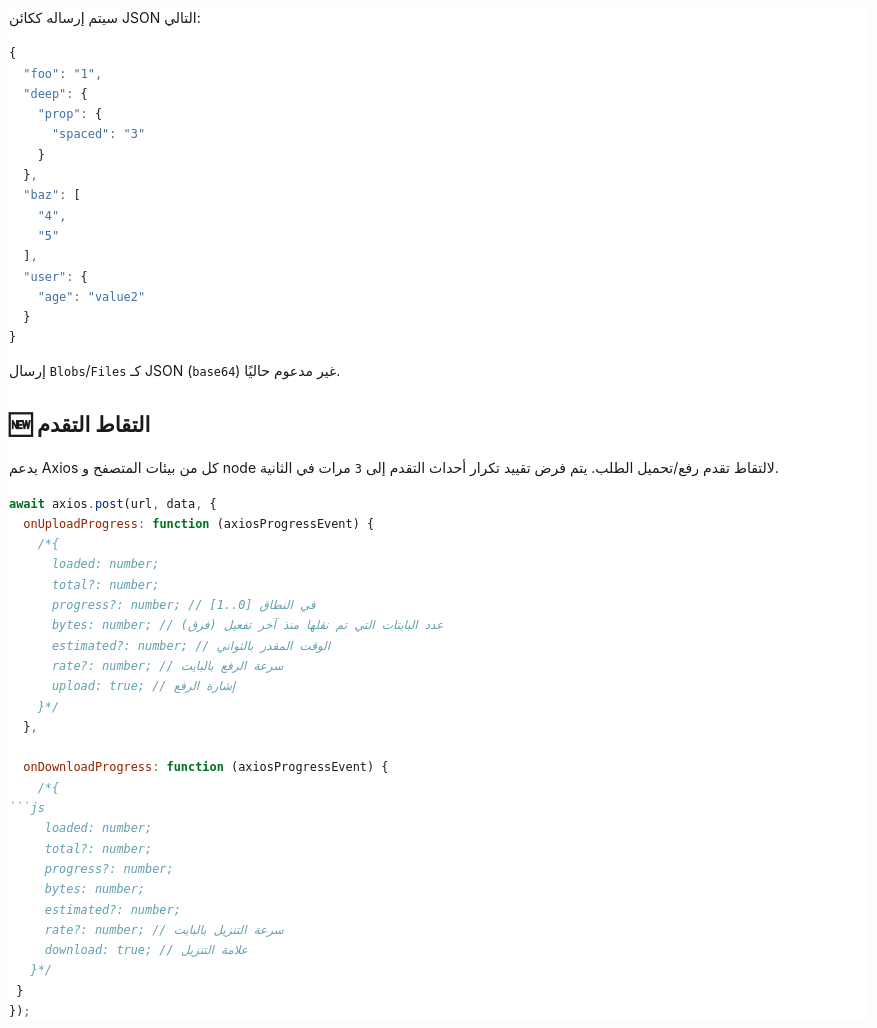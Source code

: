 سيتم إرساله ككائن JSON التالي:

```js
{
  "foo": "1",
  "deep": {
    "prop": {
      "spaced": "3"
    }
  },
  "baz": [
    "4",
    "5"
  ],
  "user": {
    "age": "value2"
  }
}
````

إرسال `Blobs`/`Files` كـ JSON (`base64`) غير مدعوم حاليًا.

## 🆕 التقاط التقدم

يدعم Axios كل من بيئات المتصفح و node لالتقاط تقدم رفع/تحميل الطلب.
يتم فرض تقييد تكرار أحداث التقدم إلى `3` مرات في الثانية.

```js    
await axios.post(url, data, {
  onUploadProgress: function (axiosProgressEvent) {
    /*{
      loaded: number;
      total?: number;
      progress?: number; // في النطاق [0..1]
      bytes: number; // عدد البايتات التي تم نقلها منذ آخر تفعيل (فرق)
      estimated?: number; // الوقت المقدر بالثواني
      rate?: number; // سرعة الرفع بالبايت
      upload: true; // إشارة الرفع
    }*/
  },

  onDownloadProgress: function (axiosProgressEvent) {
    /*{
```js
     loaded: number;
     total?: number;
     progress?: number;
     bytes: number; 
     estimated?: number;
     rate?: number; // سرعة التنزيل بالبايت
     download: true; // علامة التنزيل
   }*/
 }
});  
```
